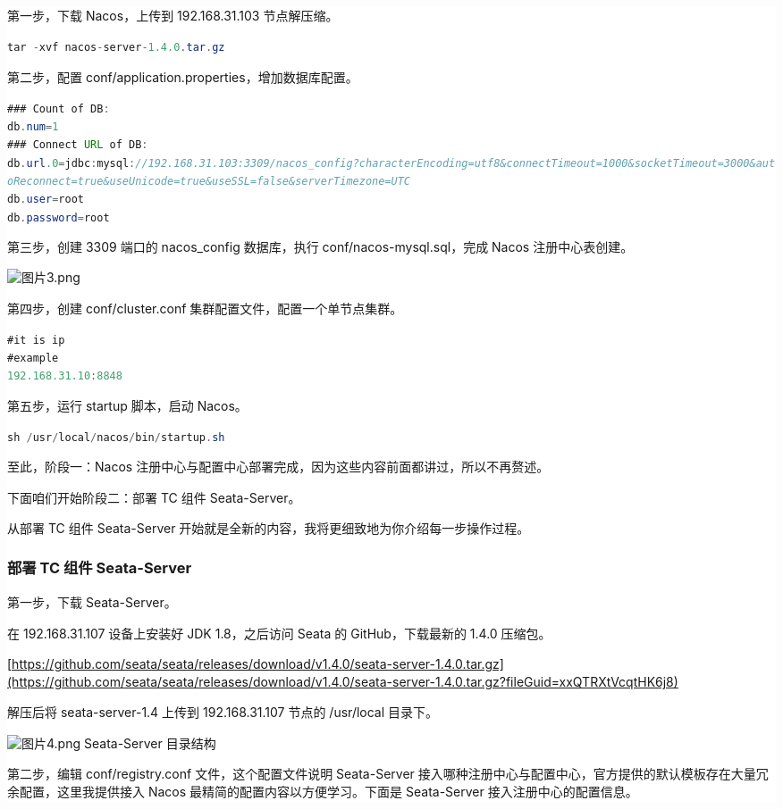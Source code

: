 第一步，下载 Nacos，上传到 192.168.31.103 节点解压缩。

```java
tar -xvf nacos-server-1.4.0.tar.gz
```

第二步，配置 conf/application.properties，增加数据库配置。

```java
### Count of DB:
db.num=1
### Connect URL of DB:
db.url.0=jdbc:mysql://192.168.31.103:3309/nacos_config?characterEncoding=utf8&connectTimeout=1000&socketTimeout=3000&autoReconnect=true&useUnicode=true&useSSL=false&serverTimezone=UTC
db.user=root
db.password=root
```

第三步，创建 3309 端口的 nacos_config 数据库，执行 conf/nacos-mysql.sql，完成 Nacos 注册中心表创建。

<Image alt="图片3.png" src="https://s0.lgstatic.com/i/image6/M00/33/F3/CioPOWBv-4iACM5yAAO-OgqZ5NQ521.png"/>

第四步，创建 conf/cluster.conf 集群配置文件，配置一个单节点集群。

```java
#it is ip
#example
192.168.31.10:8848
```

第五步，运行 startup 脚本，启动 Nacos。

```java
sh /usr/local/nacos/bin/startup.sh
```

至此，阶段一：Nacos 注册中心与配置中心部署完成，因为这些内容前面都讲过，所以不再赘述。  

下面咱们开始阶段二：部署 TC 组件 Seata-Server。

从部署 TC 组件 Seata-Server 开始就是全新的内容，我将更细致地为你介绍每一步操作过程。

### 部署 TC 组件 Seata-Server

第一步，下载 Seata-Server。

在 192.168.31.107 设备上安装好 JDK 1.8，之后访问 Seata 的 GitHub，下载最新的 1.4.0 压缩包。

[https://github.com/seata/seata/releases/download/v1.4.0/seata-server-1.4.0.tar.gz](https://github.com/seata/seata/releases/download/v1.4.0/seata-server-1.4.0.tar.gz?fileGuid=xxQTRXtVcqtHK6j8)

解压后将 seata-server-1.4 上传到 192.168.31.107 节点的 /usr/local 目录下。

<Image alt="图片4.png" src="https://s0.lgstatic.com/i/image6/M00/33/F4/CioPOWBv-62AHsMsAAR8RnG5fyE967.png"/>  
Seata-Server 目录结构

第二步，编辑 conf/registry.conf 文件，这个配置文件说明 Seata-Server 接入哪种注册中心与配置中心，官方提供的默认模板存在大量冗余配置，这里我提供接入 Nacos 最精简的配置内容以方便学习。下面是 Seata-Server 接入注册中心的配置信息。
